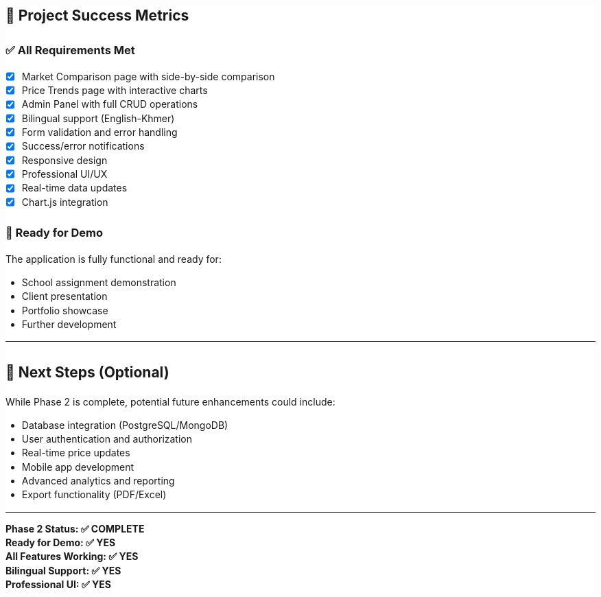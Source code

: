
## 🎉 **Project Success Metrics**

### **✅ All Requirements Met**
- [x] Market Comparison page with side-by-side comparison
- [x] Price Trends page with interactive charts
- [x] Admin Panel with full CRUD operations
- [x] Bilingual support (English-Khmer)
- [x] Form validation and error handling
- [x] Success/error notifications
- [x] Responsive design
- [x] Professional UI/UX
- [x] Real-time data updates
- [x] Chart.js integration

### **🚀 Ready for Demo**
The application is fully functional and ready for:
- School assignment demonstration
- Client presentation
- Portfolio showcase
- Further development

---

## 📝 **Next Steps (Optional)**

While Phase 2 is complete, potential future enhancements could include:
- Database integration (PostgreSQL/MongoDB)
- User authentication and authorization
- Real-time price updates
- Mobile app development
- Advanced analytics and reporting
- Export functionality (PDF/Excel)

---

**Phase 2 Status: ✅ COMPLETE**  
**Ready for Demo: ✅ YES**  
**All Features Working: ✅ YES**  
**Bilingual Support: ✅ YES**  
**Professional UI: ✅ YES**
